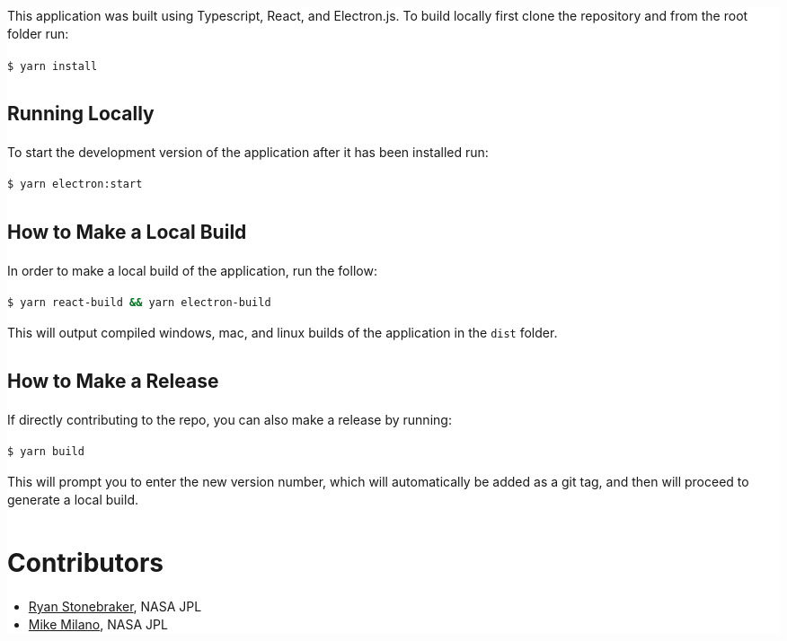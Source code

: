 This application was built using Typescript, React, and Electron.js. To build locally first clone the repository and from the root folder run:
```zsh
$ yarn install
```

## Running Locally

To start the development version of the application after it has been installed run:
```zsh
$ yarn electron:start
```

## How to Make a Local Build
In order to make a local build of the application, run the follow:
```sh
$ yarn react-build && yarn electron-build
```
This will output compiled windows, mac, and linux builds of the application in the `dist` folder.

## How to Make a Release
If directly contributing to the repo, you can also make a release by running:
```
$ yarn build
```
This will prompt you to enter the new version number, which will automatically be added as a git tag, and then will proceed to generate a local build.

# Contributors
- [Ryan Stonebraker](https://github.com/RyanStonebraker), NASA JPL
- [Mike Milano](https://github.com/mmilano6), NASA JPL

